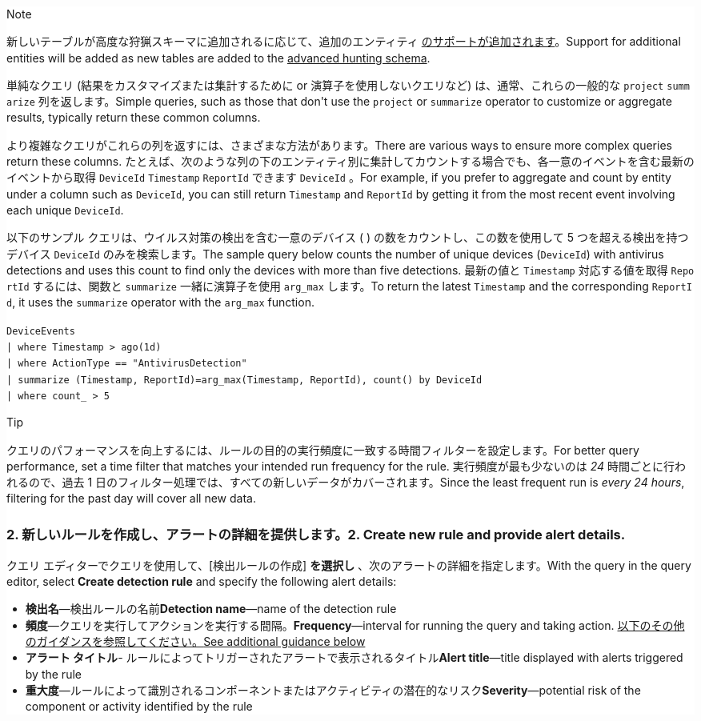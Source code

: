 >[!NOTE]
><span data-ttu-id="bd3d2-135">新しいテーブルが高度な狩猟スキーマに追加されるに応じて、追加のエンティティ [のサポートが追加されます](advanced-hunting-schema-tables.md)。</span><span class="sxs-lookup"><span data-stu-id="bd3d2-135">Support for additional entities will be added as new tables are added to the [advanced hunting schema](advanced-hunting-schema-tables.md).</span></span>

<span data-ttu-id="bd3d2-136">単純なクエリ (結果をカスタマイズまたは集計するために or 演算子を使用しないクエリなど) は、通常、これらの一般的な `project` `summarize` 列を返します。</span><span class="sxs-lookup"><span data-stu-id="bd3d2-136">Simple queries, such as those that don't use the `project` or `summarize` operator to customize or aggregate results, typically return these common columns.</span></span>

<span data-ttu-id="bd3d2-137">より複雑なクエリがこれらの列を返すには、さまざまな方法があります。</span><span class="sxs-lookup"><span data-stu-id="bd3d2-137">There are various ways to ensure more complex queries return these columns.</span></span> <span data-ttu-id="bd3d2-138">たとえば、次のような列の下のエンティティ別に集計してカウントする場合でも、各一意のイベントを含む最新のイベントから取得 `DeviceId` `Timestamp` `ReportId` できます `DeviceId` 。</span><span class="sxs-lookup"><span data-stu-id="bd3d2-138">For example, if you prefer to aggregate and count by entity under a column such as `DeviceId`, you can still return `Timestamp` and `ReportId` by getting it from the most recent event involving each unique `DeviceId`.</span></span>

<span data-ttu-id="bd3d2-139">以下のサンプル クエリは、ウイルス対策の検出を含む一意のデバイス ( ) の数をカウントし、この数を使用して 5 つを超える検出を持つデバイス `DeviceId` のみを検索します。</span><span class="sxs-lookup"><span data-stu-id="bd3d2-139">The sample query below counts the number of unique devices (`DeviceId`) with antivirus detections and uses this count to find only the devices with more than five detections.</span></span> <span data-ttu-id="bd3d2-140">最新の値と `Timestamp` 対応する値を取得 `ReportId` するには、関数と `summarize` 一緒に演算子を使用 `arg_max` します。</span><span class="sxs-lookup"><span data-stu-id="bd3d2-140">To return the latest `Timestamp` and the corresponding `ReportId`, it uses the `summarize` operator with the `arg_max` function.</span></span>

```kusto
DeviceEvents
| where Timestamp > ago(1d)
| where ActionType == "AntivirusDetection"
| summarize (Timestamp, ReportId)=arg_max(Timestamp, ReportId), count() by DeviceId
| where count_ > 5
```

> [!TIP]
> <span data-ttu-id="bd3d2-141">クエリのパフォーマンスを向上するには、ルールの目的の実行頻度に一致する時間フィルターを設定します。</span><span class="sxs-lookup"><span data-stu-id="bd3d2-141">For better query performance, set a time filter that matches your intended run frequency for the rule.</span></span> <span data-ttu-id="bd3d2-142">実行頻度が最も少ないのは _24_ 時間ごとに行われるので、過去 1 日のフィルター処理では、すべての新しいデータがカバーされます。</span><span class="sxs-lookup"><span data-stu-id="bd3d2-142">Since the least frequent run is _every 24 hours_, filtering for the past day will cover all new data.</span></span>

### <a name="2-create-new-rule-and-provide-alert-details"></a><span data-ttu-id="bd3d2-143">2. 新しいルールを作成し、アラートの詳細を提供します。</span><span class="sxs-lookup"><span data-stu-id="bd3d2-143">2. Create new rule and provide alert details.</span></span>

<span data-ttu-id="bd3d2-144">クエリ エディターでクエリを使用して、[検出ルールの作成] **を選択し** 、次のアラートの詳細を指定します。</span><span class="sxs-lookup"><span data-stu-id="bd3d2-144">With the query in the query editor, select **Create detection rule** and specify the following alert details:</span></span>

- <span data-ttu-id="bd3d2-145">**検出名**—検出ルールの名前</span><span class="sxs-lookup"><span data-stu-id="bd3d2-145">**Detection name**—name of the detection rule</span></span>
- <span data-ttu-id="bd3d2-146">**頻度**—クエリを実行してアクションを実行する間隔。</span><span class="sxs-lookup"><span data-stu-id="bd3d2-146">**Frequency**—interval for running the query and taking action.</span></span> [<span data-ttu-id="bd3d2-147">以下のその他のガイダンスを参照してください。</span><span class="sxs-lookup"><span data-stu-id="bd3d2-147">See additional guidance below</span></span>](#rule-frequency)
- <span data-ttu-id="bd3d2-148">**アラート タイトル**- ルールによってトリガーされたアラートで表示されるタイトル</span><span class="sxs-lookup"><span data-stu-id="bd3d2-148">**Alert title**—title displayed with alerts triggered by the rule</span></span>
- <span data-ttu-id="bd3d2-149">**重大度**—ルールによって識別されるコンポーネントまたはアクティビティの潜在的なリスク</span><span class="sxs-lookup"><span data-stu-id="bd3d2-149">**Severity**—potential risk of the component or activity identified by the rule</span></span>
